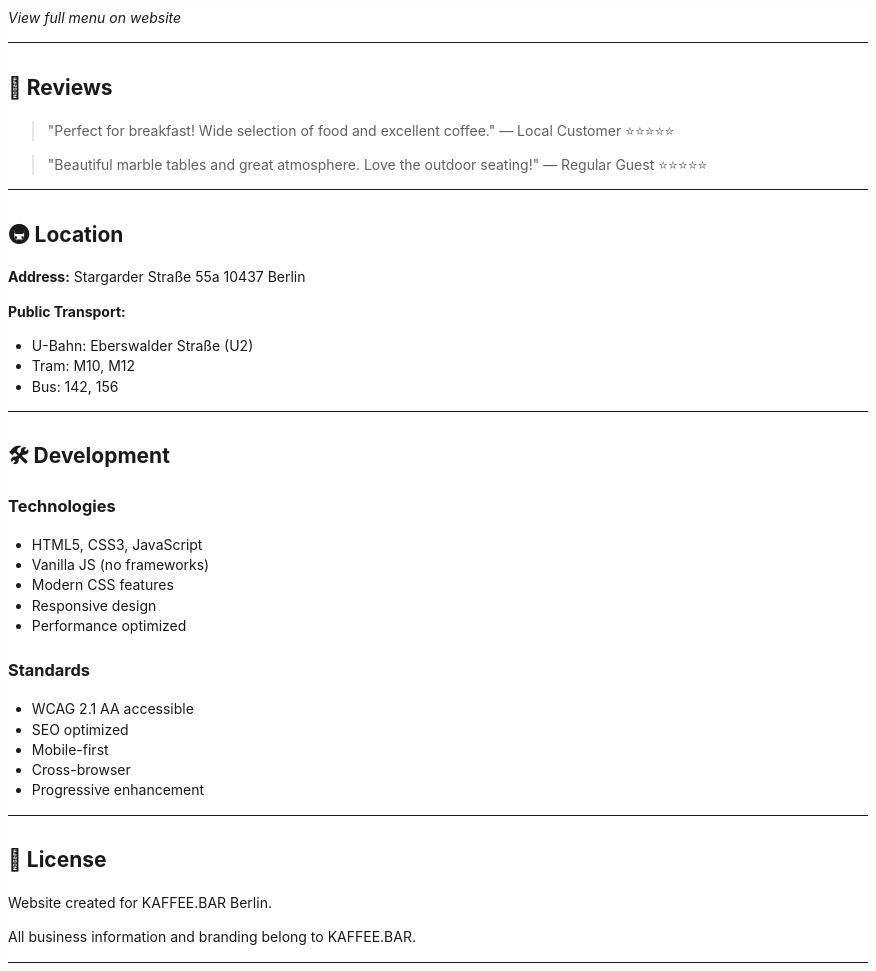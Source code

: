 *View full menu on website*

---

## 💬 Reviews

> "Perfect for breakfast! Wide selection of food and excellent coffee."
> — Local Customer ⭐⭐⭐⭐⭐

> "Beautiful marble tables and great atmosphere. Love the outdoor seating!"
> — Regular Guest ⭐⭐⭐⭐⭐

---

## 🚇 Location

**Address:**
Stargarder Straße 55a
10437 Berlin

**Public Transport:**
- U-Bahn: Eberswalder Straße (U2)
- Tram: M10, M12
- Bus: 142, 156

---

## 🛠️ Development

### Technologies
- HTML5, CSS3, JavaScript
- Vanilla JS (no frameworks)
- Modern CSS features
- Responsive design
- Performance optimized

### Standards
- WCAG 2.1 AA accessible
- SEO optimized
- Mobile-first
- Cross-browser
- Progressive enhancement

---

## 📄 License

Website created for KAFFEE.BAR Berlin.

All business information and branding belong to KAFFEE.BAR.

---
